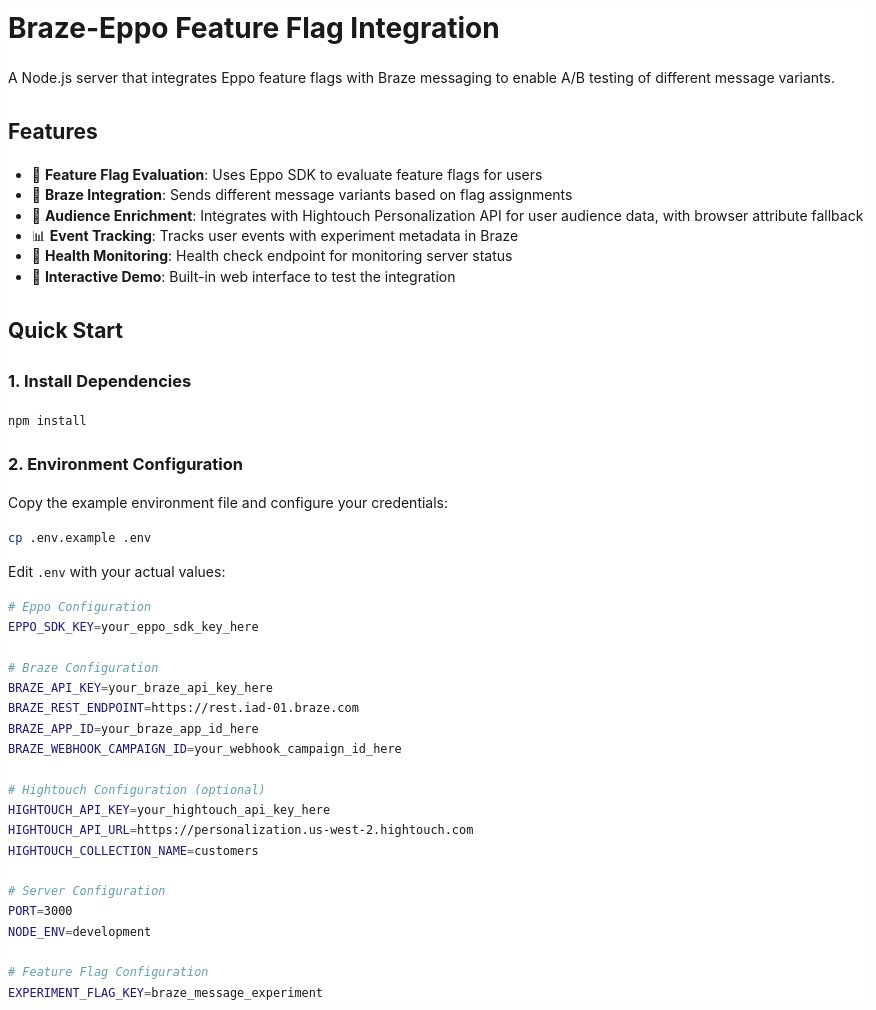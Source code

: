 # Braze-Eppo Feature Flag Integration

A Node.js server that integrates Eppo feature flags with Braze messaging to enable A/B testing of different message variants.

## Features

- 🎯 **Feature Flag Evaluation**: Uses Eppo SDK to evaluate feature flags for users
- 📧 **Braze Integration**: Sends different message variants based on flag assignments
- 👥 **Audience Enrichment**: Integrates with Hightouch Personalization API for user audience data, with browser attribute fallback
- 📊 **Event Tracking**: Tracks user events with experiment metadata in Braze
- 🏥 **Health Monitoring**: Health check endpoint for monitoring server status
- 🎨 **Interactive Demo**: Built-in web interface to test the integration

## Quick Start

### 1. Install Dependencies

```bash
npm install
```

### 2. Environment Configuration

Copy the example environment file and configure your credentials:

```bash
cp .env.example .env
```

Edit `.env` with your actual values:

```bash
# Eppo Configuration
EPPO_SDK_KEY=your_eppo_sdk_key_here

# Braze Configuration
BRAZE_API_KEY=your_braze_api_key_here
BRAZE_REST_ENDPOINT=https://rest.iad-01.braze.com
BRAZE_APP_ID=your_braze_app_id_here
BRAZE_WEBHOOK_CAMPAIGN_ID=your_webhook_campaign_id_here

# Hightouch Configuration (optional)
HIGHTOUCH_API_KEY=your_hightouch_api_key_here
HIGHTOUCH_API_URL=https://personalization.us-west-2.hightouch.com
HIGHTOUCH_COLLECTION_NAME=customers

# Server Configuration
PORT=3000
NODE_ENV=development

# Feature Flag Configuration
EXPERIMENT_FLAG_KEY=braze_message_experiment
```
